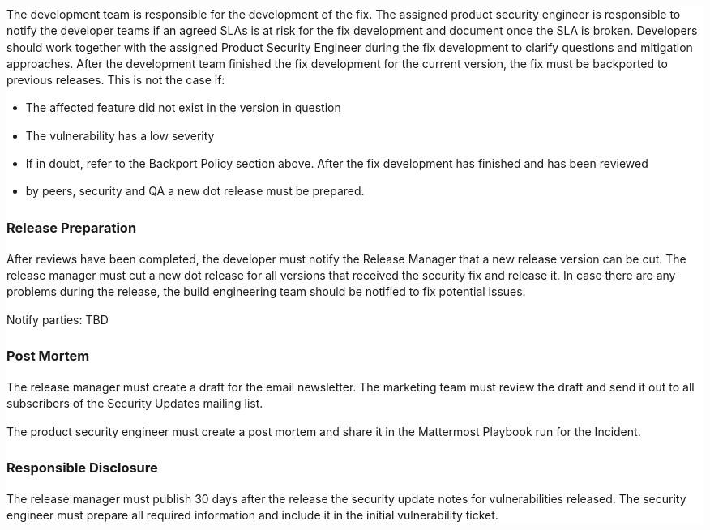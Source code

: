 The development team is responsible for the development of the fix. The assigned product security engineer is 
responsible to notify the developer teams if an agreed SLAs is at risk for the fix development and document once the 
SLA is broken. Developers should work together with the assigned Product Security Engineer during the fix development 
to clarify questions and mitigation approaches.  After the development team finished the fix development for the current 
version, the fix must be backported to previous releases. This is not the case if:

* The affected feature did not exist in the version in question
* The vulnerability has a low severity

* If in doubt, refer to the Backport Policy section above. After the fix development has finished and has been reviewed 
* by peers, security and QA a new dot release must be prepared.

###  Release Preparation
After reviews have been completed, the developer must notify the Release Manager that a new release version can be cut. 
The release manager must cut a new dot release for all versions that received the security fix and release it. In case 
there are any problems during the release, the build engineering team should be notified to fix potential issues.

Notify parties:
TBD

###  Post Mortem
The release manager must create a draft for the email newsletter. The marketing team must review the draft and send it 
out to all subscribers of the Security Updates mailing list.

The product security engineer must create a post mortem and share it in the Mattermost Playbook run for the Incident.

###  Responsible Disclosure
The release manager must publish 30 days after the release the security update notes for vulnerabilities released. 
The security engineer must prepare all required information and include it in the initial vulnerability ticket.

